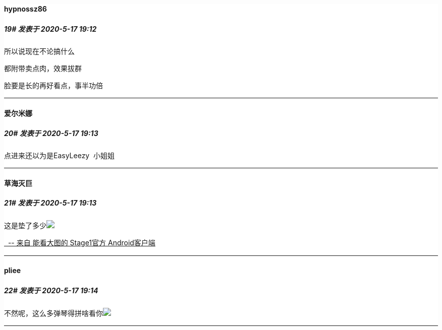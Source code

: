 ####  hypnossz86  
##### 19#       发表于 2020-5-17 19:12




所以说现在不论搞什么

都附带卖点肉，效果拔群

脸要是长的再好看点，事半功倍







-----

####  爱尔米娜  
##### 20#       发表于 2020-5-17 19:13




点进来还以为是EasyLeezy  小姐姐







-----

####  草海灭巨  
##### 21#       发表于 2020-5-17 19:13




这是垫了多少<img src="https://static.saraba1st.com/image/smiley/face2017/067.png" referrerpolicy="no-referrer">

[  -- 来自 能看大图的 Stage1官方 Android客户端](https://www.coolapk.com/apk/140634)







-----

####  pliee  
##### 22#       发表于 2020-5-17 19:14




不然呢，这么多弹琴得拼啥看你<img src="https://static.saraba1st.com/image/smiley/face2017/049.png" referrerpolicy="no-referrer">







-----
